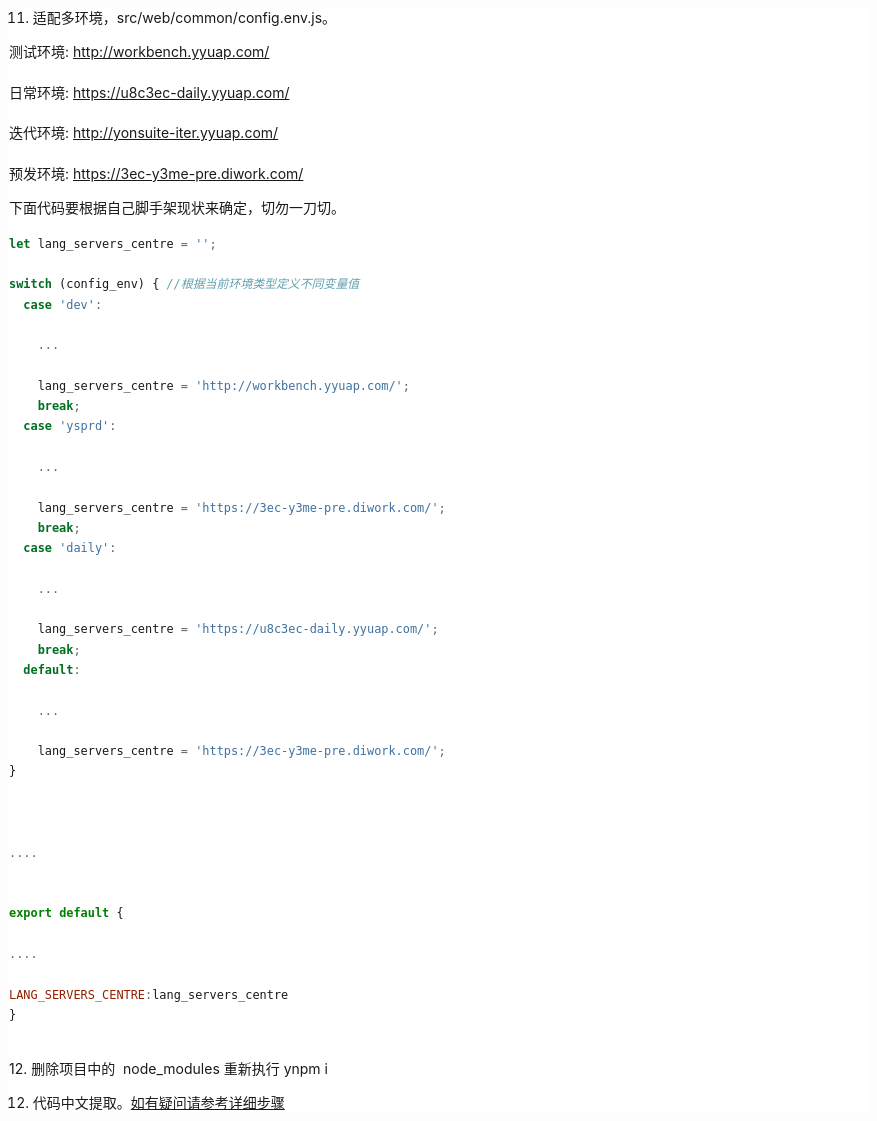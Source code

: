 11. 适配多环境，src/web/common/config.env.js。

测试环境: http://workbench.yyuap.com/<br />
<br />日常环境: https://u8c3ec-daily.yyuap.com/<br />
<br />迭代环境: http://yonsuite-iter.yyuap.com/<br />
<br />预发环境: https://3ec-y3me-pre.diwork.com/

下面代码要根据自己脚手架现状来确定，切勿一刀切。

```javascript
let lang_servers_centre = '';

switch (config_env) { //根据当前环境类型定义不同变量值
  case 'dev':
   	
    ...
    
    lang_servers_centre = 'http://workbench.yyuap.com/';
    break;
  case 'ysprd':
    
    ...
    
    lang_servers_centre = 'https://3ec-y3me-pre.diwork.com/';
    break;
  case 'daily':
    
    ...
    
    lang_servers_centre = 'https://u8c3ec-daily.yyuap.com/';
    break;
  default:
   
    ...
    
    lang_servers_centre = 'https://3ec-y3me-pre.diwork.com/';
}



....


export default {

....

LANG_SERVERS_CENTRE:lang_servers_centre
}
```

 <br />12. 删除项目中的  node_modules 重新执行 ynpm i 

12. 代码中文提取。[如有疑问请参考详细步骤](http://tinper.org/mdf/%E6%8F%90%E5%8F%96%E5%B7%A5%E5%85%B7%E5%85%A5%E9%97%A8%E7%AF%87)
